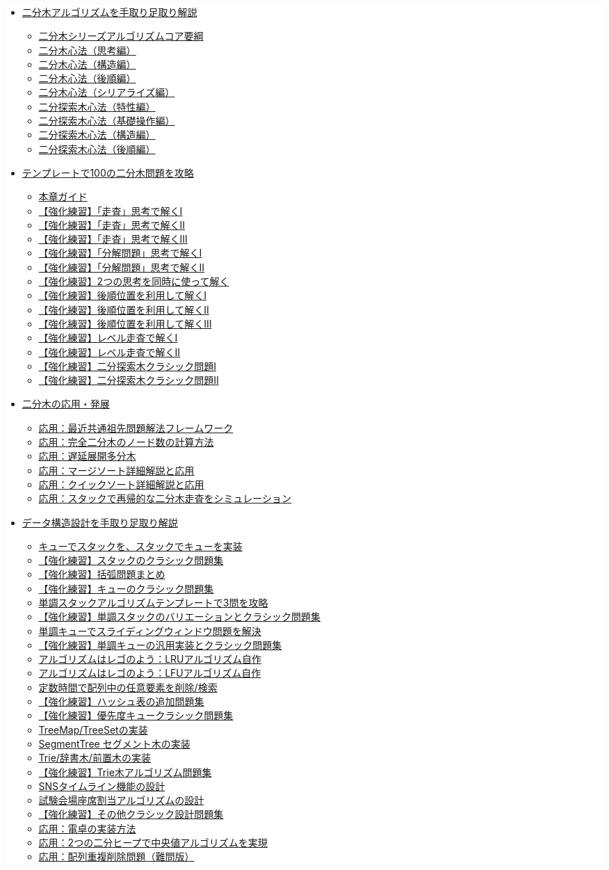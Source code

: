   * [二分木アルゴリズムを手取り足取り解説](https://labuladong.online/algo/menu/binary-tree/)
    * [二分木シリーズアルゴリズムコア要綱](https://labuladong.online/algo/essential-technique/binary-tree-summary/)
    * [二分木心法（思考編）](https://labuladong.online/algo/data-structure/binary-tree-part1/)
    * [二分木心法（構造編）](https://labuladong.online/algo/data-structure/binary-tree-part2/)
    * [二分木心法（後順編）](https://labuladong.online/algo/data-structure/binary-tree-part3/)
    * [二分木心法（シリアライズ編）](https://labuladong.online/algo/data-structure/serialize-and-deserialize-binary-tree/)
    * [二分探索木心法（特性編）](https://labuladong.online/algo/data-structure/bst-part1/)
    * [二分探索木心法（基礎操作編）](https://labuladong.online/algo/data-structure/bst-part2/)
    * [二分探索木心法（構造編）](https://labuladong.online/algo/data-structure/bst-part3/)
    * [二分探索木心法（後順編）](https://labuladong.online/algo/data-structure/bst-part4/)

  * [テンプレートで100の二分木問題を攻略](https://labuladong.online/algo/menu/100-bt/)
    * [本章ガイド](https://labuladong.online/algo/intro/binary-tree-practice/)
    * [【強化練習】「走査」思考で解くI](https://labuladong.online/algo/problem-set/binary-tree-traverse-i/)
    * [【強化練習】「走査」思考で解くII](https://labuladong.online/algo/problem-set/binary-tree-traverse-ii/)
    * [【強化練習】「走査」思考で解くIII](https://labuladong.online/algo/problem-set/binary-tree-traverse-iii/)
    * [【強化練習】「分解問題」思考で解くI](https://labuladong.online/algo/problem-set/binary-tree-divide-i/)
    * [【強化練習】「分解問題」思考で解くII](https://labuladong.online/algo/problem-set/binary-tree-divide-ii/)
    * [【強化練習】2つの思考を同時に使って解く](https://labuladong.online/algo/problem-set/binary-tree-combine-two-view/)
    * [【強化練習】後順位置を利用して解くI](https://labuladong.online/algo/problem-set/binary-tree-post-order-i/)
    * [【強化練習】後順位置を利用して解くII](https://labuladong.online/algo/problem-set/binary-tree-post-order-ii/)
    * [【強化練習】後順位置を利用して解くIII](https://labuladong.online/algo/problem-set/binary-tree-post-order-iii/)
    * [【強化練習】レベル走査で解くI](https://labuladong.online/algo/problem-set/binary-tree-level-i/)
    * [【強化練習】レベル走査で解くII](https://labuladong.online/algo/problem-set/binary-tree-level-ii/)
    * [【強化練習】二分探索木クラシック問題I](https://labuladong.online/algo/problem-set/bst1/)
    * [【強化練習】二分探索木クラシック問題II](https://labuladong.online/algo/problem-set/bst2/)

  * [二分木の応用・発展](https://labuladong.online/algo/menu/more-bt/)
    * [応用：最近共通祖先問題解法フレームワーク](https://labuladong.online/algo/practice-in-action/lowest-common-ancestor-summary/)
    * [応用：完全二分木のノード数の計算方法](https://labuladong.online/algo/data-structure/count-complete-tree-nodes/)
    * [応用：遅延展開多分木](https://labuladong.online/algo/data-structure/flatten-nested-list-iterator/)
    * [応用：マージソート詳細解説と応用](https://labuladong.online/algo/practice-in-action/merge-sort/)
    * [応用：クイックソート詳細解説と応用](https://labuladong.online/algo/practice-in-action/quick-sort/)
    * [応用：スタックで再帰的な二分木走査をシミュレーション](https://labuladong.online/algo/data-structure/iterative-traversal-binary-tree/)

  * [データ構造設計を手取り足取り解説](https://labuladong.online/algo/menu/design/)
    * [キューでスタックを、スタックでキューを実装](https://labuladong.online/algo/data-structure/stack-queue/)
    * [【強化練習】スタックのクラシック問題集](https://labuladong.online/algo/problem-set/stack/)
    * [【強化練習】括弧問題まとめ](https://labuladong.online/algo/problem-set/parentheses/)
    * [【強化練習】キューのクラシック問題集](https://labuladong.online/algo/problem-set/queue/)
    * [単調スタックアルゴリズムテンプレートで3問を攻略](https://labuladong.online/algo/data-structure/monotonic-stack/)
    * [【強化練習】単調スタックのバリエーションとクラシック問題集](https://labuladong.online/algo/problem-set/monotonic-stack/)
    * [単調キューでスライディングウィンドウ問題を解決](https://labuladong.online/algo/data-structure/monotonic-queue/)
    * [【強化練習】単調キューの汎用実装とクラシック問題集](https://labuladong.online/algo/problem-set/monotonic-queue/)
    * [アルゴリズムはレゴのよう：LRUアルゴリズム自作](https://labuladong.online/algo/data-structure/lru-cache/)
    * [アルゴリズムはレゴのよう：LFUアルゴリズム自作](https://labuladong.online/algo/frequency-interview/lfu/)
    * [定数時間で配列中の任意要素を削除/検索](https://labuladong.online/algo/data-structure/random-set/)
    * [【強化練習】ハッシュ表の追加問題集](https://labuladong.online/algo/problem-set/hash-table/)
    * [【強化練習】優先度キュークラシック問題集](https://labuladong.online/algo/problem-set/binary-heap/)
    * [TreeMap/TreeSetの実装](https://labuladong.online/algo/data-structure-basic/tree-map-implement/)
    * [SegmentTree セグメント木の実装](https://labuladong.online/algo/data-structure/segment-tree-implement/)
    * [Trie/辞書木/前置木の実装](https://labuladong.online/algo/data-structure/trie-implement/)
    * [【強化練習】Trie木アルゴリズム問題集](https://labuladong.online/algo/problem-set/trie/)
    * [SNSタイムライン機能の設計](https://labuladong.online/algo/data-structure/design-twitter/)
    * [試験会場座席割当アルゴリズムの設計](https://labuladong.online/algo/frequency-interview/exam-room/)
    * [【強化練習】その他クラシック設計問題集](https://labuladong.online/algo/problem-set/ds-design/)
    * [応用：電卓の実装方法](https://labuladong.online/algo/data-structure/implement-calculator/)
    * [応用：2つの二分ヒープで中央値アルゴリズムを実現](https://labuladong.online/algo/practice-in-action/find-median-from-data-stream/)
    * [応用：配列重複削除問題（難問版）](https://labuladong.online/algo/frequency-interview/remove-duplicate-letters/)
